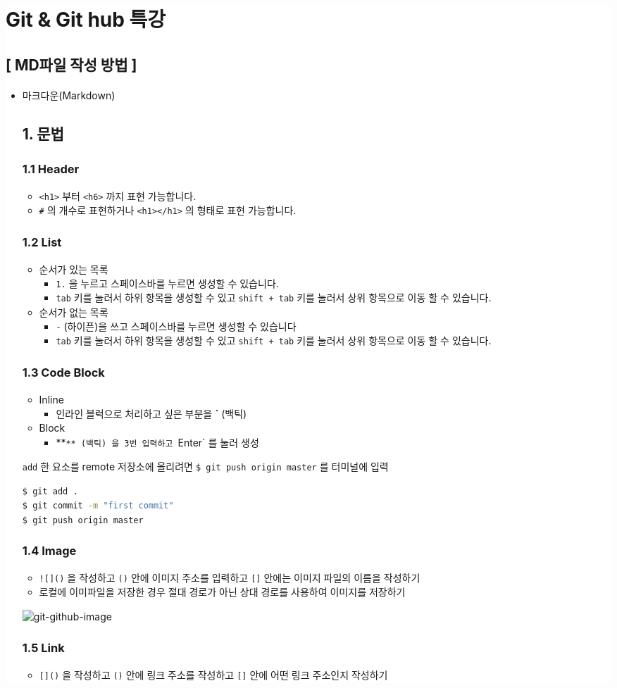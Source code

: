 # Git & Git hub 특강

## [ MD파일 작성 방법 ]

* 마크다운(Markdown)

  ## 1. 문법 
  
  ### 1.1 Header
  
  - `<h1>` 부터 `<h6>` 까지 표현 가능합니다.
  - `#` 의 개수로 표현하거나 `<h1></h1>` 의 형태로 표현 가능합니다.

  ### 	1.2 List

  - 순서가 있는 목록 
    - `1.` 을 누르고 스페이스바를 누르면 생성할 수 있습니다.
    - `tab` 키를 눌러서 하위 항목을 생성할 수 있고 `shift + tab` 키를 눌러서 상위 항목으로 이동 할 수 있습니다.
  - 순서가 없는 목록
    - `-` (하이픈)을 쓰고 스페이스바를 누르면 생성할 수 있습니다
    - `tab` 키를 눌러서 하위 항목을 생성할 수 있고 `shift + tab` 키를 눌러서 상위 항목으로 이동 할 수 있습니다.

  ### 	1.3 Code Block

  - Inline
    - 인라인 블럭으로 처리하고 싶은 부분을 **`** (백틱) 
  - Block
    - **`** (백틱) 을 3번 입력하고 `Enter` 를 눌러 생성

  

  `add` 한 요소를 remote 저장소에 올리려면 `$ git push origin master` 를 터미널에 입력

  ```bash
  $ git add .
  $ git commit -m "first commit"
  $ git push origin master
  ```

  

  ### 1.4 Image

  - `![]()` 을 작성하고 `()` 안에 이미지 주소를 입력하고 `[]` 안에는 이미지 파일의 이름을 작성하기
  - 로컬에 이미파일을 저장한 경우 절대 경로가 아닌 상대 경로를 사용하여 이미지를 저장하기

  ![git-github-image](https://miro.medium.com/max/3586/1*mtsk3fQ_BRemFidhkel3dA.png)

  ### 1.5 Link

  - `[]()` 을 작성하고 `()` 안에 링크 주소를 작성하고 `[]` 안에 어떤 링크 주소인지 작성하기

  